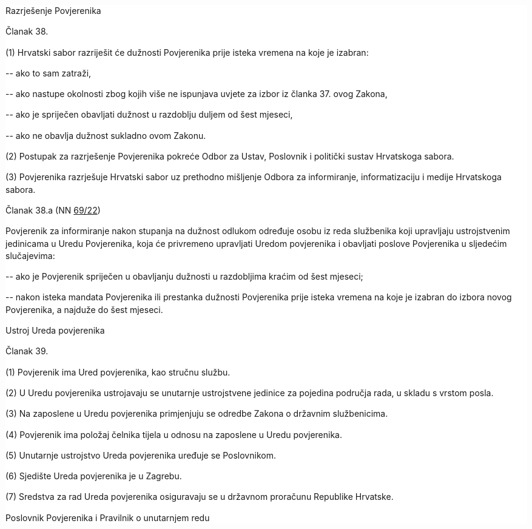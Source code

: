 Razrješenje Povjerenika

Članak 38.

\(1\) Hrvatski sabor razriješit će dužnosti Povjerenika prije isteka
vremena na koje je izabran:

-- ako to sam zatraži,

-- ako nastupe okolnosti zbog kojih više ne ispunjava uvjete za izbor iz
članka 37. ovog Zakona,

-- ako je spriječen obavljati dužnost u razdoblju duljem od šest
mjeseci,

-- ako ne obavlja dužnost sukladno ovom Zakonu.

\(2\) Postupak za razrješenje Povjerenika pokreće Odbor za Ustav,
Poslovnik i politički sustav Hrvatskoga sabora.

\(3\) Povjerenika razrješuje Hrvatski sabor uz prethodno mišljenje
Odbora za informiranje, informatizaciju i medije Hrvatskoga sabora.

Članak 38.a (NN [69/22](https://www.zakon.hr/cms.htm?id=52735))

Povjerenik za informiranje nakon stupanja na dužnost odlukom određuje
osobu iz reda službenika koji upravljaju ustrojstvenim jedinicama u
Uredu Povjerenika, koja će privremeno upravljati Uredom povjerenika i
obavljati poslove Povjerenika u sljedećim slučajevima:

-- ako je Povjerenik spriječen u obavljanju dužnosti u razdobljima
kraćim od šest mjeseci;

-- nakon isteka mandata Povjerenika ili prestanka dužnosti Povjerenika
prije isteka vremena na koje je izabran do izbora novog Povjerenika, a
najduže do šest mjeseci.

Ustroj Ureda povjerenika

Članak 39.

\(1\) Povjerenik ima Ured povjerenika, kao stručnu službu.

\(2\) U Uredu povjerenika ustrojavaju se unutarnje ustrojstvene jedinice
za pojedina područja rada, u skladu s vrstom posla.

\(3\) Na zaposlene u Uredu povjerenika primjenjuju se odredbe Zakona o
državnim službenicima.

\(4\) Povjerenik ima položaj čelnika tijela u odnosu na zaposlene u
Uredu povjerenika.

\(5\) Unutarnje ustrojstvo Ureda povjerenika uređuje se Poslovnikom.

\(6\) Sjedište Ureda povjerenika je u Zagrebu.

\(7\) Sredstva za rad Ureda povjerenika osiguravaju se u državnom
proračunu Republike Hrvatske.

Poslovnik Povjerenika i Pravilnik o unutarnjem redu

